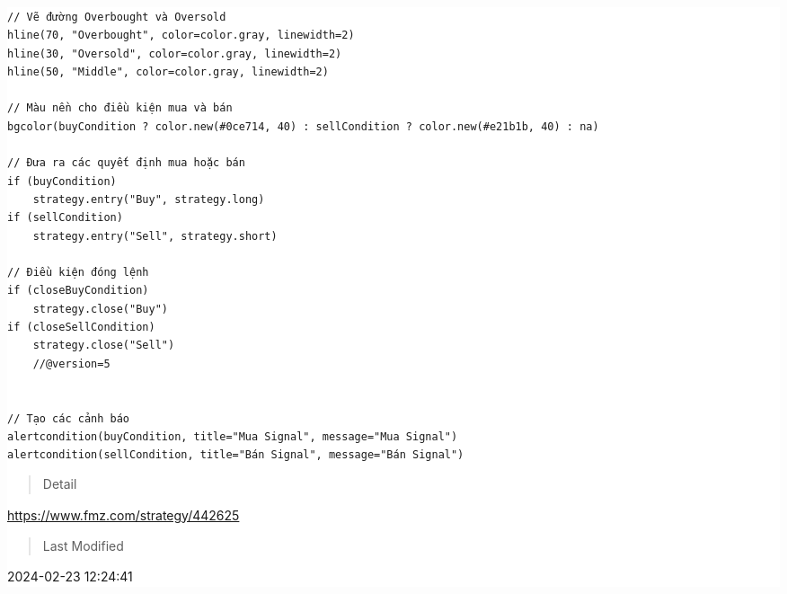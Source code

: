 ``` pinescript
// Vẽ đường Overbought và Oversold
hline(70, "Overbought", color=color.gray, linewidth=2)
hline(30, "Oversold", color=color.gray, linewidth=2)
hline(50, "Middle", color=color.gray, linewidth=2)

// Màu nền cho điều kiện mua và bán
bgcolor(buyCondition ? color.new(#0ce714, 40) : sellCondition ? color.new(#e21b1b, 40) : na)

// Đưa ra các quyết định mua hoặc bán
if (buyCondition)
    strategy.entry("Buy", strategy.long)
if (sellCondition)
    strategy.entry("Sell", strategy.short)

// Điều kiện đóng lệnh
if (closeBuyCondition)
    strategy.close("Buy")
if (closeSellCondition)
    strategy.close("Sell")
    //@version=5


// Tạo các cảnh báo
alertcondition(buyCondition, title="Mua Signal", message="Mua Signal")
alertcondition(sellCondition, title="Bán Signal", message="Bán Signal")

```

> Detail

https://www.fmz.com/strategy/442625

> Last Modified

2024-02-23 12:24:41
